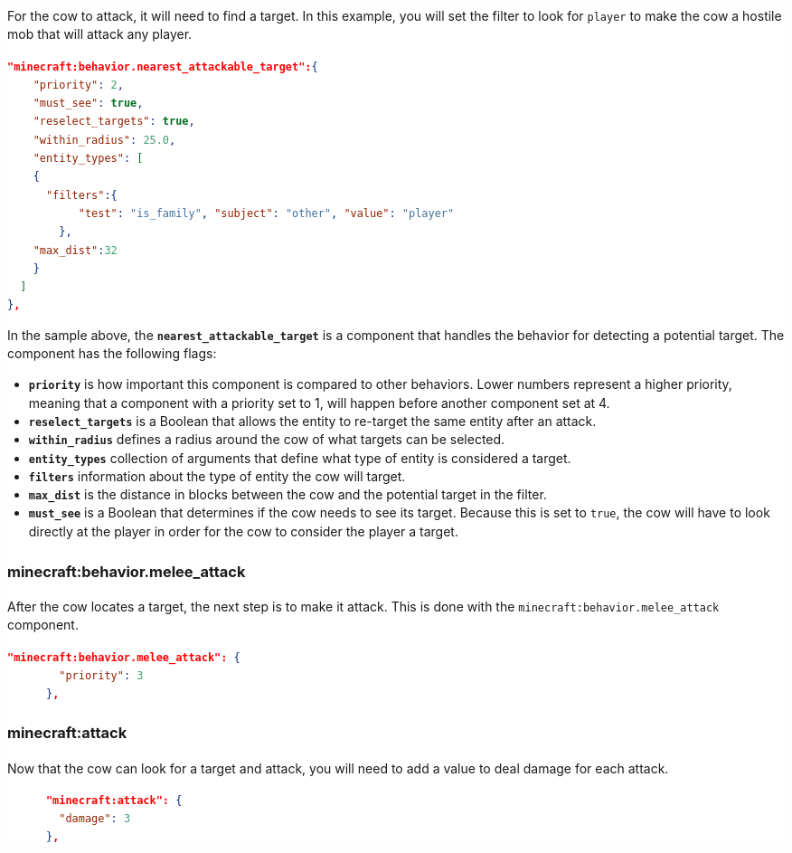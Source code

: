 For the cow to attack, it will need to find a target. In this example, you will set the filter to look for `player` to make the cow a hostile mob that will attack any player.

```json
"minecraft:behavior.nearest_attackable_target":{
    "priority": 2,
    "must_see": true,
    "reselect_targets": true,
    "within_radius": 25.0,
    "entity_types": [
    {
      "filters":{
           "test": "is_family", "subject": "other", "value": "player"
        },
    "max_dist":32
    }
  ]
},
```

In the sample above, the **`nearest_attackable_target`** is a component that handles the behavior for detecting a potential target. The component has the following flags:

- **`priority`** is how important this component is compared to other behaviors. Lower numbers represent a higher priority, meaning that a component with a priority set to 1, will happen before another component set at 4.
- **`reselect_targets`** is a Boolean that allows the entity to re-target the same entity after an attack.
- **`within_radius`** defines a radius around the cow of what targets can be selected.
- **`entity_types`** collection of arguments that define what type of entity is considered a target.
- **`filters`** information about the type of entity the cow will target.
- **`max_dist`** is the distance in blocks between the cow and the potential target in the filter.
- **`must_see`** is a Boolean that determines if the cow needs to see its target. Because this is set to `true`, the cow will have to look directly at the player in order for the cow to consider the player a target.

### minecraft:behavior.melee_attack

After the cow locates a target, the next step is to make it attack. This is done with the `minecraft:behavior.melee_attack` component.

```JSON
"minecraft:behavior.melee_attack": {
        "priority": 3
      },
```

### minecraft:attack

Now that the cow can look for a target and attack, you will need to add a value to deal damage for each attack.

```json
      "minecraft:attack": {
        "damage": 3
      },
```
